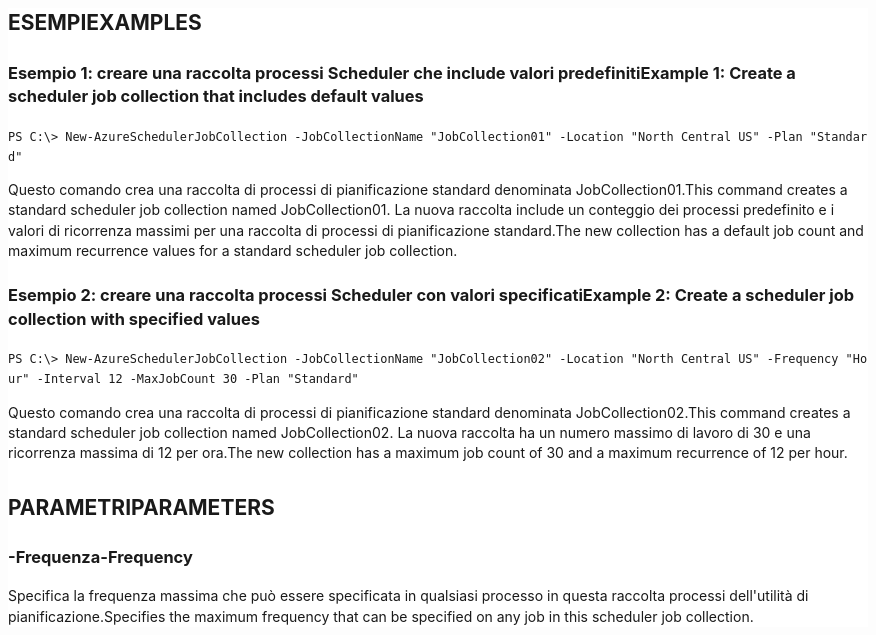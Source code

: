 ## <span data-ttu-id="b5c7e-110">ESEMPI</span><span class="sxs-lookup"><span data-stu-id="b5c7e-110">EXAMPLES</span></span>

### <span data-ttu-id="b5c7e-111">Esempio 1: creare una raccolta processi Scheduler che include valori predefiniti</span><span class="sxs-lookup"><span data-stu-id="b5c7e-111">Example 1: Create a scheduler job collection that includes default values</span></span>
```
PS C:\> New-AzureSchedulerJobCollection -JobCollectionName "JobCollection01" -Location "North Central US" -Plan "Standard"
```

<span data-ttu-id="b5c7e-112">Questo comando crea una raccolta di processi di pianificazione standard denominata JobCollection01.</span><span class="sxs-lookup"><span data-stu-id="b5c7e-112">This command creates a standard scheduler job collection named JobCollection01.</span></span>
<span data-ttu-id="b5c7e-113">La nuova raccolta include un conteggio dei processi predefinito e i valori di ricorrenza massimi per una raccolta di processi di pianificazione standard.</span><span class="sxs-lookup"><span data-stu-id="b5c7e-113">The new collection has a default job count and maximum recurrence values for a standard scheduler job collection.</span></span>

### <span data-ttu-id="b5c7e-114">Esempio 2: creare una raccolta processi Scheduler con valori specificati</span><span class="sxs-lookup"><span data-stu-id="b5c7e-114">Example 2: Create a scheduler job collection with specified values</span></span>
```
PS C:\> New-AzureSchedulerJobCollection -JobCollectionName "JobCollection02" -Location "North Central US" -Frequency "Hour" -Interval 12 -MaxJobCount 30 -Plan "Standard"
```

<span data-ttu-id="b5c7e-115">Questo comando crea una raccolta di processi di pianificazione standard denominata JobCollection02.</span><span class="sxs-lookup"><span data-stu-id="b5c7e-115">This command creates a standard scheduler job collection named JobCollection02.</span></span>
<span data-ttu-id="b5c7e-116">La nuova raccolta ha un numero massimo di lavoro di 30 e una ricorrenza massima di 12 per ora.</span><span class="sxs-lookup"><span data-stu-id="b5c7e-116">The new collection has a maximum job count of 30 and a maximum recurrence of 12 per hour.</span></span>

## <span data-ttu-id="b5c7e-117">PARAMETRI</span><span class="sxs-lookup"><span data-stu-id="b5c7e-117">PARAMETERS</span></span>

### <span data-ttu-id="b5c7e-118">-Frequenza</span><span class="sxs-lookup"><span data-stu-id="b5c7e-118">-Frequency</span></span>
<span data-ttu-id="b5c7e-119">Specifica la frequenza massima che può essere specificata in qualsiasi processo in questa raccolta processi dell'utilità di pianificazione.</span><span class="sxs-lookup"><span data-stu-id="b5c7e-119">Specifies the maximum frequency that can be specified on any job in this scheduler job collection.</span></span>
